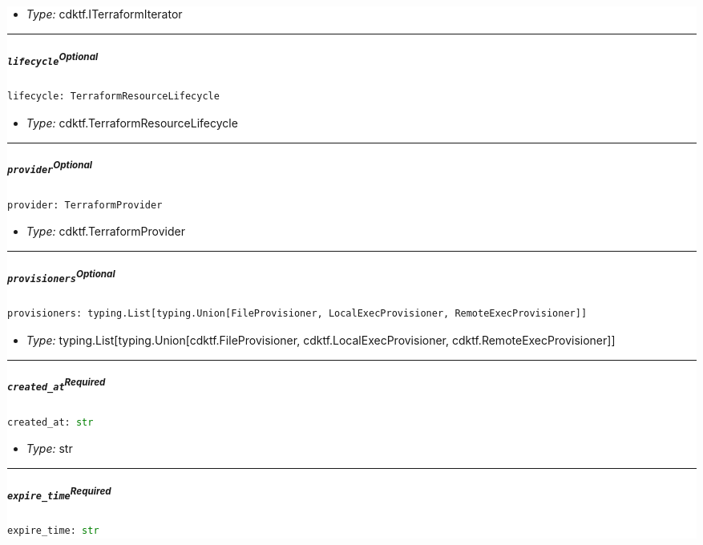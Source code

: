 - *Type:* cdktf.ITerraformIterator

---

##### `lifecycle`<sup>Optional</sup> <a name="lifecycle" id="@cdktf/provider-opentelekomcloud.lbCertificateV3.LbCertificateV3.property.lifecycle"></a>

```python
lifecycle: TerraformResourceLifecycle
```

- *Type:* cdktf.TerraformResourceLifecycle

---

##### `provider`<sup>Optional</sup> <a name="provider" id="@cdktf/provider-opentelekomcloud.lbCertificateV3.LbCertificateV3.property.provider"></a>

```python
provider: TerraformProvider
```

- *Type:* cdktf.TerraformProvider

---

##### `provisioners`<sup>Optional</sup> <a name="provisioners" id="@cdktf/provider-opentelekomcloud.lbCertificateV3.LbCertificateV3.property.provisioners"></a>

```python
provisioners: typing.List[typing.Union[FileProvisioner, LocalExecProvisioner, RemoteExecProvisioner]]
```

- *Type:* typing.List[typing.Union[cdktf.FileProvisioner, cdktf.LocalExecProvisioner, cdktf.RemoteExecProvisioner]]

---

##### `created_at`<sup>Required</sup> <a name="created_at" id="@cdktf/provider-opentelekomcloud.lbCertificateV3.LbCertificateV3.property.createdAt"></a>

```python
created_at: str
```

- *Type:* str

---

##### `expire_time`<sup>Required</sup> <a name="expire_time" id="@cdktf/provider-opentelekomcloud.lbCertificateV3.LbCertificateV3.property.expireTime"></a>

```python
expire_time: str
```
